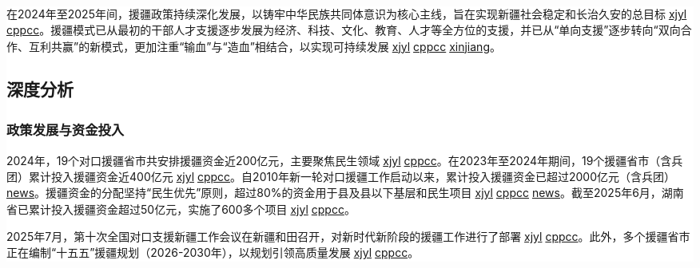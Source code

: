 在2024年至2025年间，援疆政策持续深化发展，以铸牢中华民族共同体意识为核心主线，旨在实现新疆社会稳定和长治久安的总目标 [xjyl](https://vertexaisearch.cloud.google.com/grounding-api-redirect/AUZIYQFJ9_93jtd8xylsMXIp4Oxk6az_u_ibfaiWimAe7RJJapDxpjHDkAWHssjNdMaHAHrhIwc2U_FTGpwLnYKMwdwbT1WXgaCqIvDUZf4cnTQ8fUf7zOduUtPoR698JK_drAIBPbVEVYz-g7s4qM_OWggpUOMxEasevDG4AQe3bgulTgICOir8T4oM5vxK5FEK) [cppcc](https://vertexaisearch.cloud.google.com/grounding-api-redirect/AUZIYQE59oG4abaAPABWvjJu4PAi8i9u9ikRI6XSXlo_miZ_IDtqbjXWaEr5T6JOVA8Y4ZIEJn_HDtU81bllUv37amhsauV-WRU9ekB4nTfjj6bxm-viMMtOQdwajXQ7BiBJe9nTBhz1jLinHXybYSd-RBARROJ96mlpVIkJZt51Tw==)。援疆模式已从最初的干部人才支援逐步发展为经济、科技、文化、教育、人才等全方位的支援，并已从“单向支援”逐步转向“双向合作、互利共赢”的新模式，更加注重“输血”与“造血”相结合，以实现可持续发展 [xjyl](https://vertexaisearch.cloud.google.com/grounding-api-redirect/AUZIYQFJ9_93jtd8xylsMXIp4Oxk6az_u_ibfaiWimAe7RJJapDxpjHDkAWHssjNdMaHAHrhIwc2U_FTGpwLnYKMwdwbT1WXgaCqIvDUZf4cnTQ8fUf7zOduUtPoR698JK_drAIBPbVEVYz-g7s4qM_OWggpUOMxEasevDG4AQe3bgulTgICOir8T4oM5vxK5FEK) [cppcc](https://vertexaisearch.cloud.google.com/grounding-api-redirect/AUZIYQE59oG4abaAPABWvjJu4PAi8i9u9ikRI6XSXlo_miZ_IDtqbjXWaEr5T6JOVA8Y4ZIEJn_HDtU81bllUv37amhsauV-WRU9ekB4nTfjj6bxm-viMMtOQdwajXQ7BiBJe9nTBhz1jLinHXybYSd-RBARROJ96mlpVIkJZt51Tw==) [xinjiang](https://vertexaisearch.cloud.google.com/grounding-api-redirect/AUZIYQEBpD9RCDU1W-heymtv-P9iRQn5S1a7Ktd8FgZjbE8Kbjg-Rc2SQZMNpEH41OMejzHc524CWqCKoK9DrkUAsOm4lt1ruOIfG4selixpZ9X9TOhqVrchw28MFzR7wntHBUhdvLZDu7R_D4dxxxpNuaelHqFP)。

## 深度分析

### 政策发展与资金投入
2024年，19个对口援疆省市共安排援疆资金近200亿元，主要聚焦民生领域 [xjyl](https://vertexaisearch.cloud.google.com/grounding-api-redirect/AUZIYQFJ9_93jtd8xylsMXIp4Oxk6az_u_ibfaiWimAe7RJJapDxpjHDkAWHssjNdMaHAHrhIwc2U_FTGpwLnYKMwdwbT1WXgaCqIvDUZf4cnTQ8fUf7zOduUtPoR698JK_drAIBPbVEVYz-g7s4qM_OWggpUOMxEasevDG4AQe3bgulTgICOir8T4oM5vxK5FEK) [cppcc](https://vertexaisearch.cloud.google.com/grounding-api-redirect/AUZIYQE59oG4abaAPABWvjJu4PAi8i9u9ikRI6XSXlo_miZ_IDtqbjXWaEr5T6JOVA8Y4ZIEJn_HDtU81bllUv37amhsauV-WRU9ekB4nTfjj6bxm-viMMtOQdwajXQ7BiBJe9nTBhz1jLinHXybYSd-RBARROJ96mlpVIkJZt51Tw==)。在2023年至2024年期间，19个援疆省市（含兵团）累计投入援疆资金近400亿元 [xjyl](https://vertexaisearch.cloud.google.com/grounding-api-redirect/AUZIYQFJ9_93jtd8xylsMXIp4Oxk6az_u_ibfaiWimAe7RJJapDxpjHDkAWHssjNdMaHAHrhIwc2U_FTGpwLnYKMwdwbT1WXgaCqIvDUZf4cnTQ8fUf7zOduUtPoR698JK_drAIBPbVEVYz-g7s4qM_OWggpUOMxEasevDG4AQe3bgulTgICOir8T4oM5vxK5FEK) [cppcc](https://vertexaisearch.cloud.google.com/grounding-api-redirect/AUZIYQE59oG4abaAPABWvjJu4PAi8i9u9ikRI6XSXlo_miZ_IDtqbjXWaEr5T6JOVA8Y4ZIEJn_HDtU81bllUv37amhsauV-WRU9ekB4nTfjj6bxm-viMMtOQdwajXQ7BiBJe9nTBhz1jLinHXybYSd-RBARROJ96mlpVIkJZt51Tw==)。自2010年新一轮对口援疆工作启动以来，累计投入援疆资金已超过2000亿元（含兵团） [news](https://vertexaisearch.cloud.google.com/grounding-api-redirect/AUZIYQFfX36gz3puBvvIgLVKfBt-fmcP8ygw8zCg6MDqOS7v_r58Vdm5-BcgRuUE98zxpmlLGcMuTw3Y3QrL-AoyQRjMM6CU5PJ6DQIn3SPIZhr1p4NZu0yx66xQ69pbxsjZDIYsAX5rwk5lVljuAhpdMJMR7jQ=)。援疆资金的分配坚持“民生优先”原则，超过80%的资金用于县及县以下基层和民生项目 [xjyl](https://vertexaisearch.cloud.google.com/grounding-api-redirect/AUZIYQFJ9_93jtd8xylsMXIp4Oxk6az_u_ibfaiWimAe7RJJapDxpjHDkAWHssjNdMaHAHrhIwc2U_FTGpwLnYKMwdwbT1WXgaCqIvDUZf4cnTQ8fUf7zOduUtPoR698JK_drAIBPbVEVYz-g7s4qM_OWggpUOMxEasevDG4AQe3bgulTgICOir8T4oM5vxK5FEK) [cppcc](https://vertexaisearch.cloud.google.com/grounding-api-redirect/AUZIYQE59oG4abaAPABWvjJu4PAi8i9u9ikRI6XSXlo_miZ_IDtqbjXWaEr5T6JOVA8Y4ZIEJn_HDtU81bllUv37amhsauV-WRU9ekB4nTfjj6bxm-viMMtOQdwajXQ7BiBJe9nTBhz1jLinHXybYSd-RBARROJ96mlpVIkJZt51Tw==) [news](https://vertexaisearch.cloud.google.com/grounding-api-redirect/AUZIYQFfX36gz3puBvvIgLVKfBt-fmcP8ygw8zCg6MDqOS7v_r58Vdm5-BcgRuUE98zxpmlLGcMuTw3Y3QrL-AoyQRjMM6CU5PJ6DQIn3SPIZhr1p4NZu0yx66xQ69pbxsjZDIYsAX5rwk5lVljuAhpdMJMR7jQ=)。截至2025年6月，湖南省已累计投入援疆资金超过50亿元，实施了600多个项目 [xjyl](https://vertexaisearch.cloud.google.com/grounding-api-redirect/AUZIYQFJ9_93jtd8xylsMXIp4Oxk6az_u_ibfaiWimAe7RJJapDxpjHDkAWHssjNdMaHAHrhIwc2U_FTGpwLnYKMwdwbT1WXgaCqIvDUZf4cnTQ8fUf7zOduUtPoR698JK_drAIBPbVEVYz-g7s4qM_OWggpUOMxEasevDG4AQe3bgulTgICOir8T4oM5vxK5FEK) [cppcc](https://vertexaisearch.cloud.google.com/grounding-api-redirect/AUZIYQE59oG4abaAPABWvjJu4PAi8i9u9ikRI6XSXlo_miZ_IDtqbjXWaEr5T6JOVA8Y4ZIEJn_HDtU81bllUv37amhsauV-WRU9ekB4nTfjj6bxm-viMMtOQdwajXQ7BiBJe9nTBhz1jLinHXybYSd-RBARROJ96mlpVIkJZt51Tw==)。

2025年7月，第十次全国对口支援新疆工作会议在新疆和田召开，对新时代新阶段的援疆工作进行了部署 [xjyl](https://vertexaisearch.cloud.google.com/grounding-api-redirect/AUZIYQFJ9_93jtd8xylsMXIp4Oxk6az_u_ibfaiWimAe7RJJapDxpjHDkAWHssjNdMaHAHrhIwc2U_FTGpwLnYKMwdwbT1WXgaCqIvDUZf4cnTQ8fUf7zOduUtPoR698JK_drAIBPbVEVYz-g7s4qM_OWggpUOMxEasevDG4AQe3bgulTgICOir8T4oM5vxK5FEK) [cppcc](https://vertexaisearch.cloud.google.com/grounding-api-redirect/AUZIYQE59oG4abaAPABWvjJu4PAi8i9u9ikRI6XSXlo_miZ_IDtqbjXWaEr5T6JOVA8Y4ZIEJn_HDtU81bllUv37amhsauV-WRU9ekB4nTfjj6bxm-viMMtOQdwajXQ7BiBJe9nTBhz1jLinHXybYSd-RBARROJ96mlpVIkJZt51Tw==)。此外，多个援疆省市正在编制“十五五”援疆规划（2026-2030年），以规划引领高质量发展 [xjyl](https://vertexaisearch.cloud.google.com/grounding-api-redirect/AUZIYQFJ9_93jtd8xylsMXIp4Oxk6az_u_ibfaiWimAe7RJJapDxpjHDkAWHssjNdMaHAHrhIwc2U_FTGpwLnYKMwdwbT1WXgaCqIvDUZf4cnTQ8fUf7zOduUtPoR698JK_drAIBPbVEVYz-g7s4qM_OWggpUOMxEasevDG4AQe3bgulTgICOir8T4oM5vxK5FEK) [cppcc](https://vertexaisearch.cloud.google.com/grounding-api-redirect/AUZIYQE59oG4abaAPABWvjJu4PAi8i9u9ikRI6XSXlo_miZ_IDtqbjXWaEr5T6JOVA8Y4ZIEJn_HDtU81bllUv37amhsauV-WRU9ekB4nTfjj6bxm-viMMtOQdwajXQ7BiBJe9nTBhz1jLinHXybYSd-RBARROJ96mlpVIkJZt51Tw==)。

